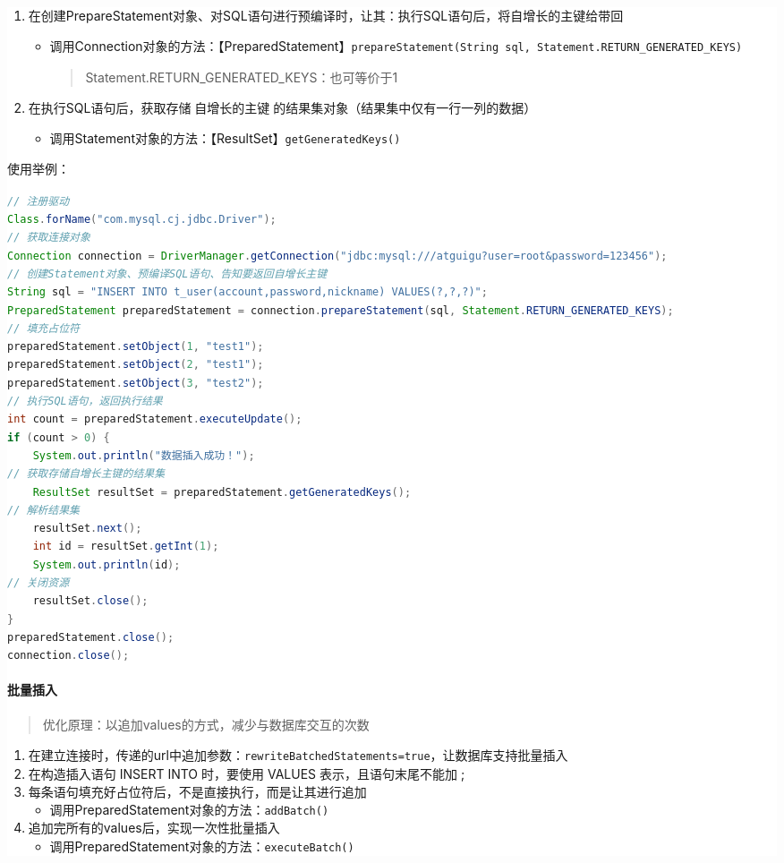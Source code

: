 1. 在创建PrepareStatement对象、对SQL语句进行预编译时，让其：执行SQL语句后，将自增长的主键给带回

   - 调用Connection对象的方法：【PreparedStatement】`prepareStatement(String sql, Statement.RETURN_GENERATED_KEYS)`

     > Statement.RETURN_GENERATED_KEYS：也可等价于1

2. 在执行SQL语句后，获取存储 自增长的主键 的结果集对象（结果集中仅有一行一列的数据）

   - 调用Statement对象的方法：【ResultSet】`getGeneratedKeys()`



使用举例：

```java
// 注册驱动
Class.forName("com.mysql.cj.jdbc.Driver");
// 获取连接对象
Connection connection = DriverManager.getConnection("jdbc:mysql:///atguigu?user=root&password=123456");
// 创建Statement对象、预编译SQL语句、告知要返回自增长主键
String sql = "INSERT INTO t_user(account,password,nickname) VALUES(?,?,?)";
PreparedStatement preparedStatement = connection.prepareStatement(sql, Statement.RETURN_GENERATED_KEYS);
// 填充占位符
preparedStatement.setObject(1, "test1");
preparedStatement.setObject(2, "test1");
preparedStatement.setObject(3, "test2");
// 执行SQL语句，返回执行结果
int count = preparedStatement.executeUpdate();
if (count > 0) {
    System.out.println("数据插入成功！");
// 获取存储自增长主键的结果集
    ResultSet resultSet = preparedStatement.getGeneratedKeys();
// 解析结果集
    resultSet.next();
    int id = resultSet.getInt(1);
    System.out.println(id);
// 关闭资源
    resultSet.close();
}
preparedStatement.close();
connection.close();
```







#### 批量插入

> 优化原理：以追加values的方式，减少与数据库交互的次数

1. 在建立连接时，传递的url中追加参数：`rewriteBatchedStatements=true`，让数据库支持批量插入
2. 在构造插入语句 INSERT INTO 时，要使用 VALUES 表示，且语句末尾不能加 ;
3. 每条语句填充好占位符后，不是直接执行，而是让其进行追加
   - 调用PreparedStatement对象的方法：`addBatch()`
4. 追加完所有的values后，实现一次性批量插入
   - 调用PreparedStatement对象的方法：`executeBatch()`
